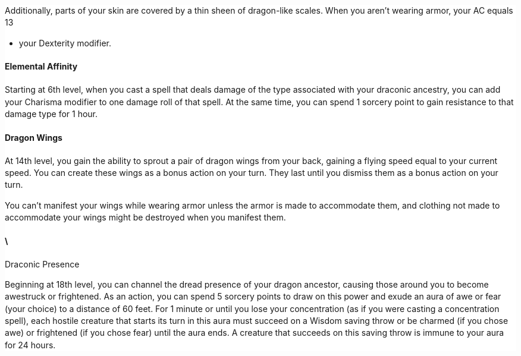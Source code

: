 Additionally, parts of your skin are covered by a thin sheen of
dragon-like scales. When you aren’t wearing armor, your AC equals 13
+ your Dexterity modifier.

#### Elemental Affinity

Starting at 6th level, when you cast a spell that deals damage of the
type associated with your draconic ancestry, you can add your Charisma
modifier to one damage roll of that spell. At the same time, you can
spend 1 sorcery point to gain resistance to that damage type for 1 hour.

#### Dragon Wings

At 14th level, you gain the ability to sprout a pair of dragon wings
from your back, gaining a flying speed equal to your current speed. You
can create these wings as a bonus action on your turn. They last until
you dismiss them as a bonus action on your turn.

You can’t manifest your wings while wearing armor unless the armor is
made to accommodate them, and clothing not made to accommodate your
wings might be destroyed when you manifest them.

#### \
Draconic Presence

Beginning at 18th level, you can channel the dread presence of your
dragon ancestor, causing those around you to become awestruck or
frightened. As an action, you can spend 5 sorcery points to draw on this
power and exude an aura of awe or fear (your choice) to a distance of 60
feet. For 1 minute or until you lose your concentration (as if you were
casting a concentration spell), each hostile creature that starts its
turn in this aura must succeed on a Wisdom saving throw or be charmed
(if you chose awe) or frightened (if you chose fear) until the aura
ends. A creature that succeeds on this saving throw is immune to your
aura for 24 hours.
